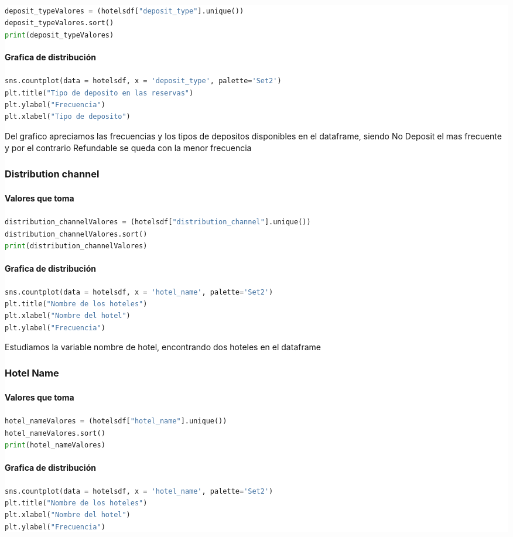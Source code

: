 ```python
deposit_typeValores = (hotelsdf["deposit_type"].unique())
deposit_typeValores.sort()
print(deposit_typeValores)
```

#### Grafica de distribución
```python
sns.countplot(data = hotelsdf, x = 'deposit_type', palette='Set2')
plt.title("Tipo de deposito en las reservas")
plt.ylabel("Frecuencia")
plt.xlabel("Tipo de deposito")
```
Del grafico apreciamos las frecuencias y los tipos de depositos disponibles en el dataframe, siendo No Deposit el mas frecuente y por el contrario Refundable se queda con la menor frecuencia


### Distribution channel

#### Valores que toma

```python
distribution_channelValores = (hotelsdf["distribution_channel"].unique())
distribution_channelValores.sort()
print(distribution_channelValores)
```

#### Grafica de distribución
```python
sns.countplot(data = hotelsdf, x = 'hotel_name', palette='Set2')
plt.title("Nombre de los hoteles")
plt.xlabel("Nombre del hotel")
plt.ylabel("Frecuencia")
```

Estudiamos la variable nombre de hotel, encontrando dos hoteles en el dataframe 

### Hotel Name

#### Valores que toma

```python
hotel_nameValores = (hotelsdf["hotel_name"].unique())
hotel_nameValores.sort()
print(hotel_nameValores)
```

#### Grafica de distribución
```python
sns.countplot(data = hotelsdf, x = 'hotel_name', palette='Set2')
plt.title("Nombre de los hoteles")
plt.xlabel("Nombre del hotel")
plt.ylabel("Frecuencia")
```
